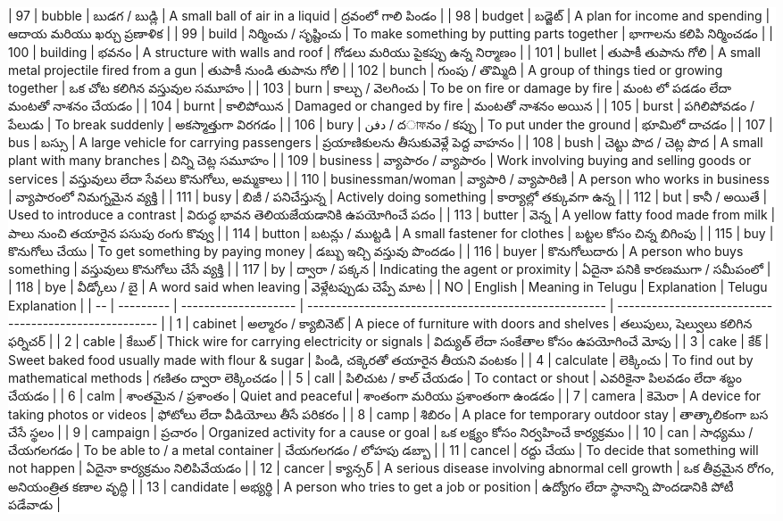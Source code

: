 | 97  | bubble            | బుడగ / బుడ్లి               | A small ball of air in a liquid                     | ద్రవంలో గాలి పిండం                                   |
| 98  | budget            | బడ్జెట్                     | A plan for income and spending                      | ఆదాయ మరియు ఖర్చు ప్రణాళిక                            |
| 99  | build             | నిర్మించు / సృష్టించు       | To make something by putting parts together         | భాగాలను కలిపి నిర్మించడం                             |
| 100 | building          | భవనం                        | A structure with walls and roof                     | గోడలు మరియు పైకప్పు ఉన్న నిర్మాణం                    |
| 101 | bullet            | తుపాకీ తుపాను గోలి          | A small metal projectile fired from a gun           | తుపాకీ నుండి తుపాను గోలి                             |
| 102 | bunch             | గుంపు / తొమ్మిది            | A group of things tied or growing together          | ఒక చోట కలిగిన వస్తువుల సమూహం                         |
| 103 | burn              | కాల్చు / వెలగించు           | To be on fire or damage by fire                     | మంట లో పడడం లేదా మంటతో నాశనం చేయడం                   |
| 104 | burnt             | కాలిపోయిన                   | Damaged or changed by fire                          | మంటతో నాశనం అయిన                                     |
| 105 | burst             | పగిలిపోవడం / పేలుడు         | To break suddenly                                   | అకస్మాత్తుగా విరగడం                                  |
| 106 | bury              | دفن / దাফనం / కప్పు         | To put under the ground                             | భూమిలో దాచడం                                         |
| 107 | bus               | బస్సు                       | A large vehicle for carrying passengers             | ప్రయాణికులను తీసుకువెళ్లే పెద్ద వాహనం                |
| 108 | bush              | చెట్టు పొద / చెట్ల పొద      | A small plant with many branches                    | చిన్ని చెట్ల సమూహం                                   |
| 109 | business          | వ్యాపారం / వ్యాపారం         | Work involving buying and selling goods or services | వస్తువులు లేదా సేవలు కొనుగోలు, అమ్మకాలు              |
| 110 | businessman/woman | వ్యాపారి / వ్యాపారిణి       | A person who works in business                      | వ్యాపారంలో నిమగ్నమైన వ్యక్తి                         |
| 111 | busy              | బిజీ / పనిచేస్తున్న         | Actively doing something                            | కార్యాల్లో తక్కువగా ఉన్న                             |
| 112 | but               | కానీ / అయితే                | Used to introduce a contrast                        | విరుద్ధ భావన తెలియజేయడానికి ఉపయోగించే పదం            |
| 113 | butter            | వెన్న                       | A yellow fatty food made from milk                  | పాలు నుంచి తయారైన పసుపు రంగు కొవ్వు                  |
| 114 | button            | బటన్లు / ముట్టడి            | A small fastener for clothes                        | బట్టల కోసం చిన్న బిగింపు                             |
| 115 | buy               | కొనుగోలు చేయు               | To get something by paying money                    | డబ్బు ఇచ్చి వస్తువు పొందడం                           |
| 116 | buyer             | కొనుగోలుదారు                | A person who buys something                         | వస్తువులు కొనుగోలు చేసే వ్యక్తి                      |
| 117 | by                | ద్వారా / పక్కన              | Indicating the agent or proximity                   | ఏదైనా పనికి కారణముగా / సమీపంలో                       |
| 118 | bye               | వీడ్కోలు / బై               | A word said when leaving                            | వెళ్లేటప్పుడు చెప్పే మాట                             |
| NO | English   | Meaning in Telugu    | Explanation                                          | Telugu Explanation                                    |
| -- | --------- | -------------------- | ---------------------------------------------------- | ----------------------------------------------------- |
| 1  | cabinet   | అల్మారం / క్యాబినెట్ | A piece of furniture with doors and shelves          | తలుపులు, షెల్వులు కలిగిన ఫర్నిచర్                     |
| 2  | cable     | కేబుల్               | Thick wire for carrying electricity or signals       | విద్యుత్ లేదా సంకేతాల కోసం ఉపయోగించే మోపు             |
| 3  | cake      | కేక్                 | Sweet baked food usually made with flour & sugar     | పిండి, చక్కెరతో తయారైన తీయని వంటకం                    |
| 4  | calculate | లెక్కించు            | To find out by mathematical methods                  | గణితం ద్వారా లెక్కించడం                               |
| 5  | call      | పిలిచుట / కాల్ చేయడం | To contact or shout                                  | ఎవరికైనా పిలవడం లేదా శబ్దం చేయడం                      |
| 6  | calm      | శాంతమైన / ప్రశాంతం   | Quiet and peaceful                                   | శాంతంగా మరియు ప్రశాంతంగా ఉండడం                        |
| 7  | camera    | కెమెరా               | A device for taking photos or videos                 | ఫోటోలు లేదా వీడియోలు తీసే పరికరం                      |
| 8  | camp      | శిబిరం               | A place for temporary outdoor stay                   | తాత్కాలికంగా బస చేసే స్థలం                            |
| 9  | campaign  | ప్రచారం              | Organized activity for a cause or goal               | ఒక లక్ష్యం కోసం నిర్వహించే కార్యక్రమం                 |
| 10 | can       | సాధ్యము / చేయగలగడం   | To be able to / a metal container                    | చేయగలగడం / లోహపు డబ్బా                                |
| 11 | cancel    | రద్దు చేయు           | To decide that something will not happen             | ఏదైనా కార్యక్రమం నిలిపివేయడం                          |
| 12 | cancer    | క్యాన్సర్            | A serious disease involving abnormal cell growth     | ఒక తీవ్రమైన రోగం, అనియంత్రిత కణాల వృద్ధి              |
| 13 | candidate | అభ్యర్థి             | A person who tries to get a job or position          | ఉద్యోగం లేదా స్థానాన్ని పొందడానికి పోటీ పడేవాడు       |